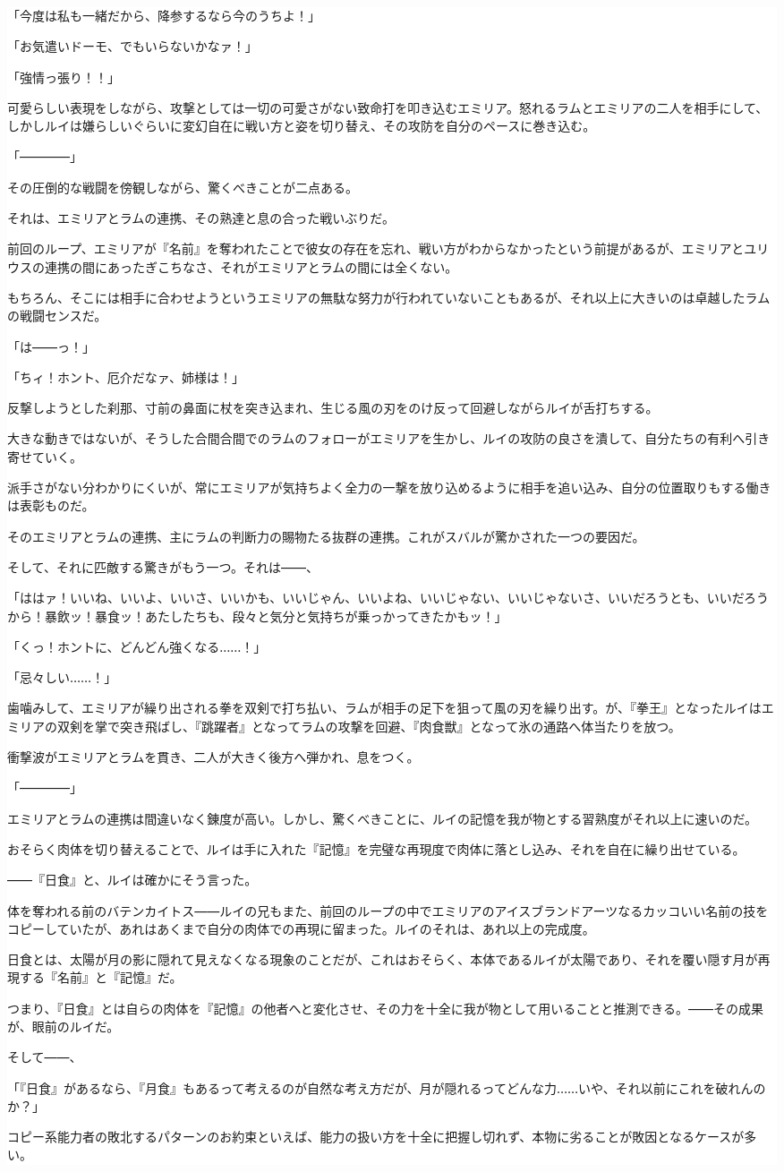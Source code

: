 「今度は私も一緒だから、降参するなら今のうちよ！」

「お気遣いドーモ、でもいらないかなァ！」

「強情っ張り！！」

可愛らしい表現をしながら、攻撃としては一切の可愛さがない致命打を叩き込むエミリア。怒れるラムとエミリアの二人を相手にして、しかしルイは嫌らしいぐらいに変幻自在に戦い方と姿を切り替え、その攻防を自分のペースに巻き込む。

「――――」

その圧倒的な戦闘を傍観しながら、驚くべきことが二点ある。

それは、エミリアとラムの連携、その熟達と息の合った戦いぶりだ。

前回のループ、エミリアが『名前』を奪われたことで彼女の存在を忘れ、戦い方がわからなかったという前提があるが、エミリアとユリウスの連携の間にあったぎこちなさ、それがエミリアとラムの間には全くない。

もちろん、そこには相手に合わせようというエミリアの無駄な努力が行われていないこともあるが、それ以上に大きいのは卓越したラムの戦闘センスだ。

「は――っ！」

「ちィ！ホント、厄介だなァ、姉様は！」

反撃しようとした刹那、寸前の鼻面に杖を突き込まれ、生じる風の刃をのけ反って回避しながらルイが舌打ちする。

大きな動きではないが、そうした合間合間でのラムのフォローがエミリアを生かし、ルイの攻防の良さを潰して、自分たちの有利へ引き寄せていく。

派手さがない分わかりにくいが、常にエミリアが気持ちよく全力の一撃を放り込めるように相手を追い込み、自分の位置取りもする働きは表彰ものだ。

そのエミリアとラムの連携、主にラムの判断力の賜物たる抜群の連携。これがスバルが驚かされた一つの要因だ。

そして、それに匹敵する驚きがもう一つ。それは――、

「ははァ！いいね、いいよ、いいさ、いいかも、いいじゃん、いいよね、いいじゃない、いいじゃないさ、いいだろうとも、いいだろうから！暴飲ッ！暴食ッ！あたしたちも、段々と気分と気持ちが乗っかってきたかもッ！」

「くっ！ホントに、どんどん強くなる……！」

「忌々しい……！」

歯噛みして、エミリアが繰り出される拳を双剣で打ち払い、ラムが相手の足下を狙って風の刃を繰り出す。が、『拳王』となったルイはエミリアの双剣を掌で突き飛ばし、『跳躍者』となってラムの攻撃を回避、『肉食獣』となって氷の通路へ体当たりを放つ。

衝撃波がエミリアとラムを貫き、二人が大きく後方へ弾かれ、息をつく。

「――――」

エミリアとラムの連携は間違いなく錬度が高い。しかし、驚くべきことに、ルイの記憶を我が物とする習熟度がそれ以上に速いのだ。

おそらく肉体を切り替えることで、ルイは手に入れた『記憶』を完璧な再現度で肉体に落とし込み、それを自在に繰り出せている。

――『日食』と、ルイは確かにそう言った。

体を奪われる前のバテンカイトス――ルイの兄もまた、前回のループの中でエミリアのアイスブランドアーツなるカッコいい名前の技をコピーしていたが、あれはあくまで自分の肉体での再現に留まった。ルイのそれは、あれ以上の完成度。

日食とは、太陽が月の影に隠れて見えなくなる現象のことだが、これはおそらく、本体であるルイが太陽であり、それを覆い隠す月が再現する『名前』と『記憶』だ。

つまり、『日食』とは自らの肉体を『記憶』の他者へと変化させ、その力を十全に我が物として用いることと推測できる。――その成果が、眼前のルイだ。

そして――、

「『日食』があるなら、『月食』もあるって考えるのが自然な考え方だが、月が隠れるってどんな力……いや、それ以前にこれを破れんのか？」

コピー系能力者の敗北するパターンのお約束といえば、能力の扱い方を十全に把握し切れず、本物に劣ることが敗因となるケースが多い。
